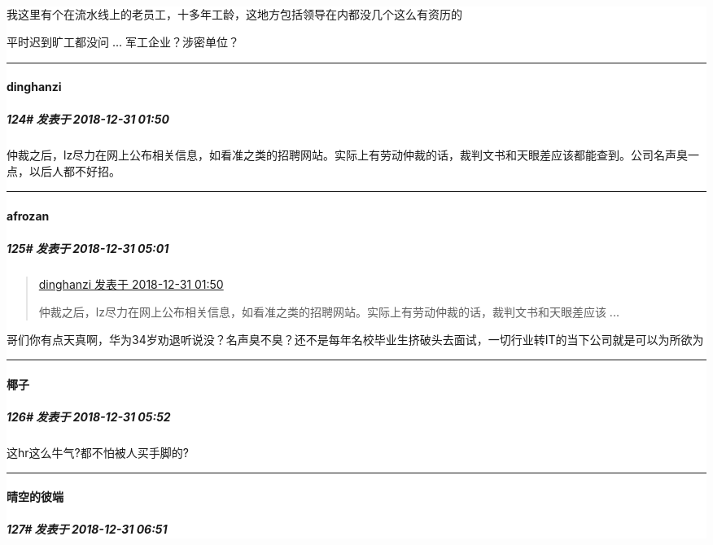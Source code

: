 我这里有个在流水线上的老员工，十多年工龄，这地方包括领导在内都没几个这么有资历的

平时迟到旷工都没问 ...</blockquote>
军工企业？涉密单位？







*****

####  dinghanzi  
##### 124#       发表于 2018-12-31 01:50




仲裁之后，lz尽力在网上公布相关信息，如看准之类的招聘网站。实际上有劳动仲裁的话，裁判文书和天眼差应该都能查到。公司名声臭一点，以后人都不好招。







*****

####  afrozan  
##### 125#       发表于 2018-12-31 05:01



<blockquote><a href="httphttps://bbs.saraba1st.com/2b/forum.php?mod=redirect&amp;goto=findpost&amp;pid=42125512&amp;ptid=1801172" target="_blank">dinghanzi 发表于 2018-12-31 01:50</a>

仲裁之后，lz尽力在网上公布相关信息，如看准之类的招聘网站。实际上有劳动仲裁的话，裁判文书和天眼差应该 ...</blockquote>
哥们你有点天真啊，华为34岁劝退听说没？名声臭不臭？还不是每年名校毕业生挤破头去面试，一切行业转IT的当下公司就是可以为所欲为







*****

####  椰子  
##### 126#       发表于 2018-12-31 05:52




这hr这么牛气?都不怕被人买手脚的?







*****

####  晴空的彼端  
##### 127#       发表于 2018-12-31 06:51


